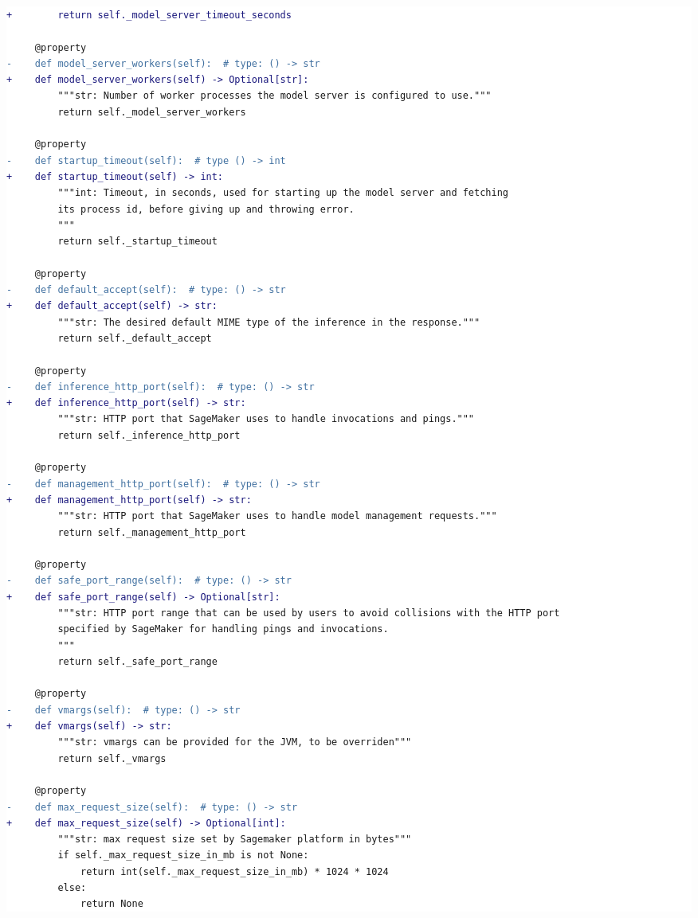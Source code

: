 ```diff
+        return self._model_server_timeout_seconds
 
     @property
-    def model_server_workers(self):  # type: () -> str
+    def model_server_workers(self) -> Optional[str]:
         """str: Number of worker processes the model server is configured to use."""
         return self._model_server_workers
 
     @property
-    def startup_timeout(self):  # type () -> int
+    def startup_timeout(self) -> int:
         """int: Timeout, in seconds, used for starting up the model server and fetching
         its process id, before giving up and throwing error.
         """
         return self._startup_timeout
 
     @property
-    def default_accept(self):  # type: () -> str
+    def default_accept(self) -> str:
         """str: The desired default MIME type of the inference in the response."""
         return self._default_accept
 
     @property
-    def inference_http_port(self):  # type: () -> str
+    def inference_http_port(self) -> str:
         """str: HTTP port that SageMaker uses to handle invocations and pings."""
         return self._inference_http_port
 
     @property
-    def management_http_port(self):  # type: () -> str
+    def management_http_port(self) -> str:
         """str: HTTP port that SageMaker uses to handle model management requests."""
         return self._management_http_port
 
     @property
-    def safe_port_range(self):  # type: () -> str
+    def safe_port_range(self) -> Optional[str]:
         """str: HTTP port range that can be used by users to avoid collisions with the HTTP port
         specified by SageMaker for handling pings and invocations.
         """
         return self._safe_port_range
 
     @property
-    def vmargs(self):  # type: () -> str
+    def vmargs(self) -> str:
         """str: vmargs can be provided for the JVM, to be overriden"""
         return self._vmargs
 
     @property
-    def max_request_size(self):  # type: () -> str
+    def max_request_size(self) -> Optional[int]:
         """str: max request size set by Sagemaker platform in bytes"""
         if self._max_request_size_in_mb is not None:
             return int(self._max_request_size_in_mb) * 1024 * 1024
         else:
             return None
```
